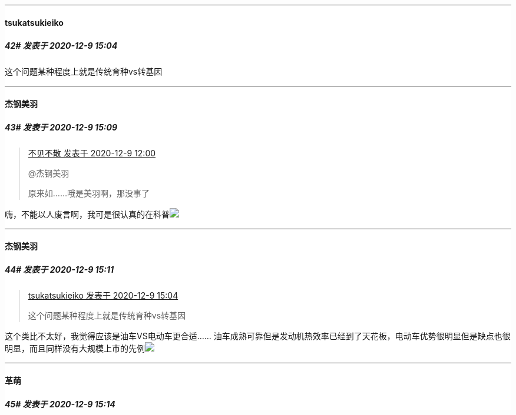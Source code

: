 





*****

####  tsukatsukieiko  
##### 42#       发表于 2020-12-9 15:04




这个问题某种程度上就是传统育种vs转基因







*****

####  杰钢美羽  
##### 43#       发表于 2020-12-9 15:09



<blockquote><a href="httphttps://bbs.saraba1st.com/2b/forum.php?mod=redirect&amp;goto=findpost&amp;pid=49659138&amp;ptid=1976504" target="_blank">不见不散 发表于 2020-12-9 12:00</a>

@杰钢美羽

原来如……哦是美羽啊，那没事了</blockquote>
嗨，不能以人废言啊，我可是很认真的在科普<img src="https://static.saraba1st.com/image/smiley/face2017/001.png" referrerpolicy="no-referrer">







*****

####  杰钢美羽  
##### 44#       发表于 2020-12-9 15:11



<blockquote><a href="httphttps://bbs.saraba1st.com/2b/forum.php?mod=redirect&amp;goto=findpost&amp;pid=49661331&amp;ptid=1976504" target="_blank">tsukatsukieiko 发表于 2020-12-9 15:04</a>

这个问题某种程度上就是传统育种vs转基因</blockquote>
这个类比不太好，我觉得应该是油车VS电动车更合适…… 油车成熟可靠但是发动机热效率已经到了天花板，电动车优势很明显但是缺点也很明显，而且同样没有大规模上市的先例<img src="https://static.saraba1st.com/image/smiley/face2017/044.png" referrerpolicy="no-referrer">







*****

####  革萌  
##### 45#       发表于 2020-12-9 15:14
